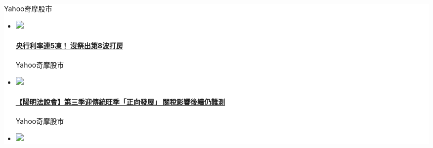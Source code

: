   Yahoo奇摩股市
* ![](https://s.yimg.com/cv/apiv2/default/20190501/placeholder.gif)

  #### [央行利率連5凍！ 沒祭出第8波打房](https://tw.stock.yahoo.com/news/%E5%A4%AE%E8%A1%8C%E5%88%A9%E7%8E%87%E9%80%A35%E5%87%8D%EF%BC%81-%E6%B2%92%E7%A5%AD%E5%87%BA%E7%AC%AC8%E6%B3%A2%E6%89%93%E6%88%BF-084138370.html)

  Yahoo奇摩股市
* ![](https://s.yimg.com/cv/apiv2/default/20190501/placeholder.gif)

  #### [【陽明法說會】第三季迎傳統旺季「正向發展」 關稅影響後續仍難測](https://tw.stock.yahoo.com/news/%E3%80%90%E9%99%BD%E6%98%8E%E6%B3%95%E8%AA%AA%E6%9C%83%E3%80%91%E7%AC%AC%E4%B8%89%E5%AD%A3%E8%BF%8E%E5%82%B3%E7%B5%B1%E6%97%BA%E5%AD%A3%E3%80%8C%E6%AD%A3%E5%90%91%E7%99%BC%E5%B1%95%E3%80%8D-%E9%97%9C%E7%A8%85%E5%BD%B1%E9%9F%BF%E5%BE%8C%E7%BA%8C%E4%BB%8D%E9%9B%A3%E6%B8%AC-082854283.html)

  Yahoo奇摩股市
* ![](https://s.yimg.com/cv/apiv2/default/20190501/placeholder.gif)

